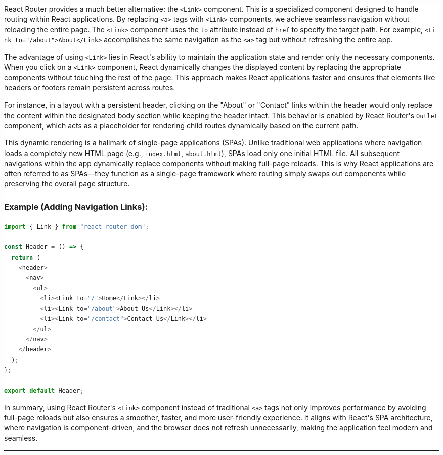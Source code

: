 React Router provides a much better alternative: the `<Link>` component. This is a specialized component designed to handle routing within React applications. By replacing `<a>` tags with `<Link>` components, we achieve seamless navigation without reloading the entire page. The `<Link>` component uses the `to` attribute instead of `href` to specify the target path. For example, `<Link to="/about">About</Link>` accomplishes the same navigation as the `<a>` tag but without refreshing the entire app.

The advantage of using `<Link>` lies in React's ability to maintain the application state and render only the necessary components. When you click on a `<Link>` component, React dynamically changes the displayed content by replacing the appropriate components without touching the rest of the page. This approach makes React applications faster and ensures that elements like headers or footers remain persistent across routes.

For instance, in a layout with a persistent header, clicking on the "About" or "Contact" links within the header would only replace the content within the designated body section while keeping the header intact. This behavior is enabled by React Router's `Outlet` component, which acts as a placeholder for rendering child routes dynamically based on the current path.

This dynamic rendering is a hallmark of single-page applications (SPAs). Unlike traditional web applications where navigation loads a completely new HTML page (e.g., `index.html`, `about.html`), SPAs load only one initial HTML file. All subsequent navigations within the app dynamically replace components without making full-page reloads. This is why React applications are often referred to as SPAs—they function as a single-page framework where routing simply swaps out components while preserving the overall page structure.

### Example (Adding Navigation Links):
```javascript
import { Link } from "react-router-dom";

const Header = () => {
  return (
    <header>
      <nav>
        <ul>
          <li><Link to="/">Home</Link></li>
          <li><Link to="/about">About Us</Link></li>
          <li><Link to="/contact">Contact Us</Link></li>
        </ul>
      </nav>
    </header>
  );
};

export default Header;
```


In summary, using React Router's `<Link>` component instead of traditional `<a>` tags not only improves performance by avoiding full-page reloads but also ensures a smoother, faster, and more user-friendly experience. It aligns with React's SPA architecture, where navigation is component-driven, and the browser does not refresh unnecessarily, making the application feel modern and seamless.

---
